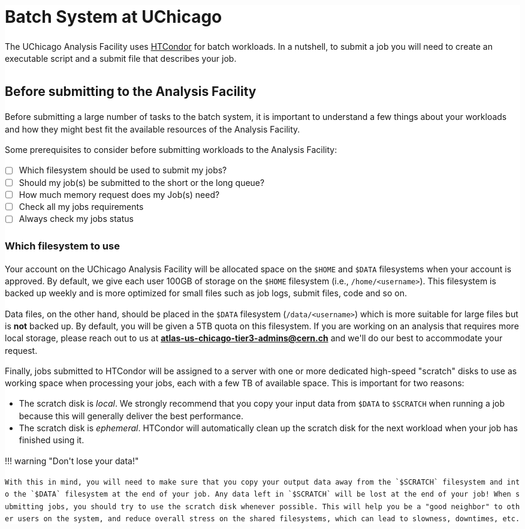 # Batch System at UChicago

The UChicago Analysis Facility uses
[HTCondor](https://htcondor.readthedocs.io/en/latest/users-manual/index.html)
for batch workloads. In a nutshell, to submit a job you will need to create an
executable script and a submit file that describes your job.

## Before submitting to the Analysis Facility

Before submitting a large number of tasks to the batch system, it is important
to understand a few things about your workloads and how they might best fit the
available resources of the Analysis Facility.

Some prerequisites to consider before submitting workloads to the Analysis
Facility:

- [ ] Which filesystem should be used to submit my jobs?
- [ ] Should my job(s) be submitted to the short or the long queue?
- [ ] How much memory request does my Job(s) need?
- [ ] Check all my jobs requirements
- [ ] Always check my jobs status

### Which filesystem to use

Your account on the UChicago Analysis Facility will be allocated space on the
`$HOME` and `$DATA` filesystems when your account is approved. By default, we
give each user 100GB of storage on the `$HOME` filesystem (i.e.,
`/home/<username>`). This filesystem is backed up weekly and is more optimized
for small files such as job logs, submit files, code and so on.

Data files, on the other hand, should be placed in the `$DATA` filesystem
(`/data/<username>`) which is more suitable for large files but is **not**
backed up. By default, you will be given a 5TB quota on this filesystem. If you
are working on an analysis that requires more local storage, please reach out to
us at **atlas-us-chicago-tier3-admins@cern.ch** and we'll do our best to
accommodate your request.

Finally, jobs submitted to HTCondor will be assigned to a server with one or
more dedicated high-speed "scratch" disks to use as working space when
processing your jobs, each with a few TB of available space. This is important
for two reasons:

- The scratch disk is _local_. We strongly recommend that you copy your input
  data from `$DATA` to `$SCRATCH` when running a job because this will generally
  deliver the best performance.
- The scratch disk is _ephemeral_. HTCondor will automatically clean up the
  scratch disk for the next workload when your job has finished using it.

!!! warning "Don't lose your data!"

    With this in mind, you will need to make sure that you copy your output data away from the `$SCRATCH` filesystem and into the `$DATA` filesystem at the end of your job. Any data left in `$SCRATCH` will be lost at the end of your job! When submitting jobs, you should try to use the scratch disk whenever possible. This will help you be a "good neighbor" to other users on the system, and reduce overall stress on the shared filesystems, which can lead to slowness, downtimes, etc.
